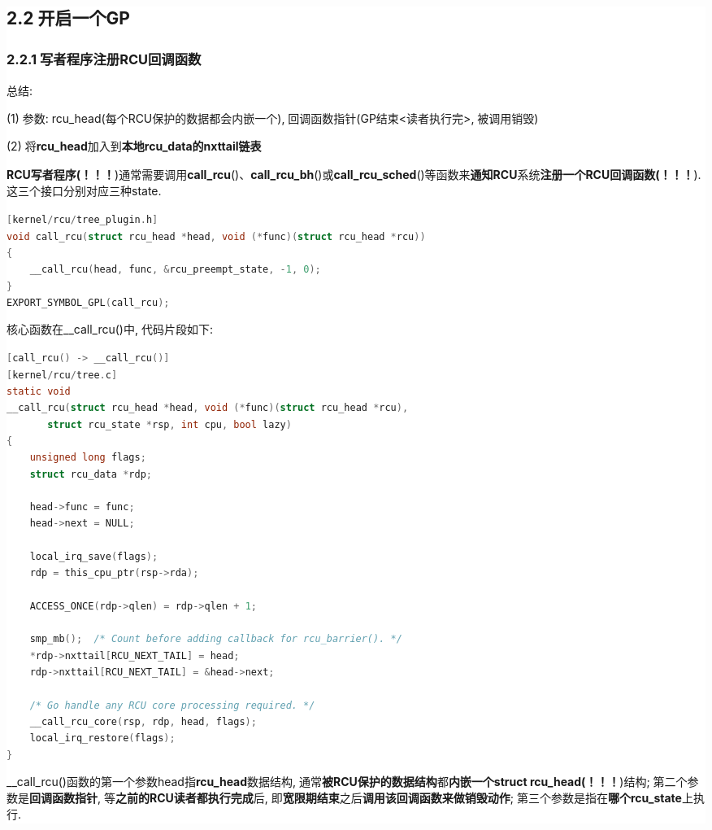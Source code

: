 ## 2.2 开启一个GP

### 2.2.1 写者程序注册RCU回调函数

总结: 

(1) 参数: rcu\_head(每个RCU保护的数据都会内嵌一个), 回调函数指针(GP结束<读者执行完>, 被调用销毁)

(2) 将**rcu\_head**加入到**本地rcu\_data的nxttail链表**

**RCU写者程序(！！！**)通常需要调用**call\_rcu**()、**call\_rcu\_bh**()或**call\_rcu\_sched**()等函数来**通知RCU**系统**注册一个RCU回调函数(！！！**). 这三个接口分别对应三种state.

```c
[kernel/rcu/tree_plugin.h]
void call_rcu(struct rcu_head *head, void (*func)(struct rcu_head *rcu))
{
	__call_rcu(head, func, &rcu_preempt_state, -1, 0);
}
EXPORT_SYMBOL_GPL(call_rcu);
```

核心函数在\_\_call\_rcu()中, 代码片段如下: 

```c
[call_rcu() -> __call_rcu()]
[kernel/rcu/tree.c]
static void
__call_rcu(struct rcu_head *head, void (*func)(struct rcu_head *rcu),
	   struct rcu_state *rsp, int cpu, bool lazy)
{
	unsigned long flags;
	struct rcu_data *rdp;

	head->func = func;
	head->next = NULL;

	local_irq_save(flags);
	rdp = this_cpu_ptr(rsp->rda);

	ACCESS_ONCE(rdp->qlen) = rdp->qlen + 1;
	
	smp_mb();  /* Count before adding callback for rcu_barrier(). */
	*rdp->nxttail[RCU_NEXT_TAIL] = head;
	rdp->nxttail[RCU_NEXT_TAIL] = &head->next;

	/* Go handle any RCU core processing required. */
	__call_rcu_core(rsp, rdp, head, flags);
	local_irq_restore(flags);
}
```

\_\_call\_rcu()函数的第一个参数head指**rcu\_head**数据结构, 通常**被RCU保护的数据结构**都**内嵌一个struct rcu\_head(！！！**)结构; 第二个参数是**回调函数指针**, 等**之前的RCU读者都执行完成**后, 即**宽限期结束**之后**调用该回调函数来做销毁动作**; 第三个参数是指在**哪个rcu\_state**上执行. 
